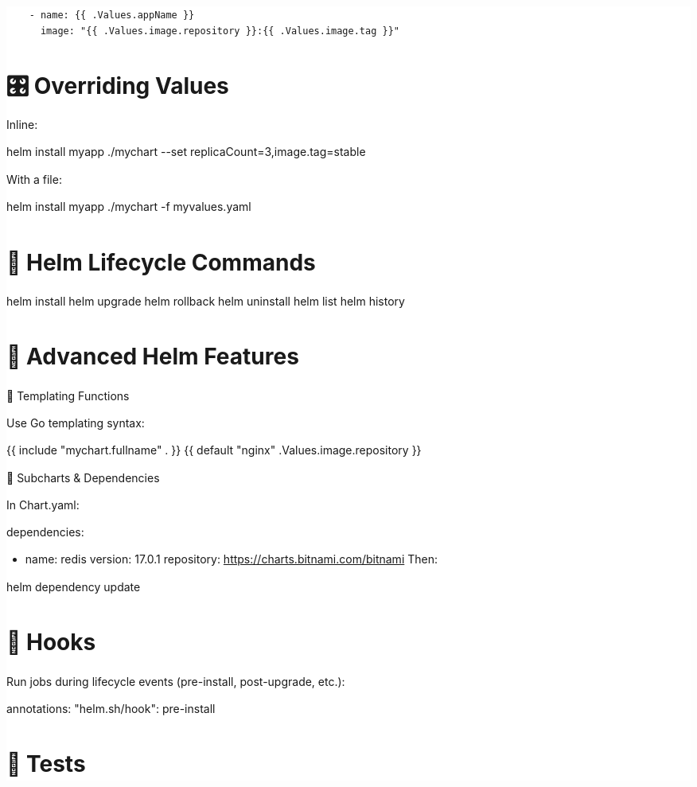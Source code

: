         - name: {{ .Values.appName }}
          image: "{{ .Values.image.repository }}:{{ .Values.image.tag }}"

# 🎛️ Overriding Values
Inline:
 
 
helm install myapp ./mychart --set replicaCount=3,image.tag=stable

With a file:

helm install myapp ./mychart -f myvalues.yaml

# 🔁 Helm Lifecycle Commands
 
helm install <release> <chart>
helm upgrade <release> <chart>
helm rollback <release> <revision>
helm uninstall <release>
helm list
helm history <release>


# 🧪 Advanced Helm Features
🔹 Templating Functions

Use Go templating syntax:

 
{{ include "mychart.fullname" . }}
{{ default "nginx" .Values.image.repository }}


🔹 Subcharts & Dependencies

In Chart.yaml:
 
 
dependencies:
  - name: redis
    version: 17.0.1
    repository: https://charts.bitnami.com/bitnami
Then:
 
helm dependency update

# 🔹 Hooks

Run jobs during lifecycle events (pre-install, post-upgrade, etc.):
 
annotations:
  "helm.sh/hook": pre-install

# 🔹 Tests
